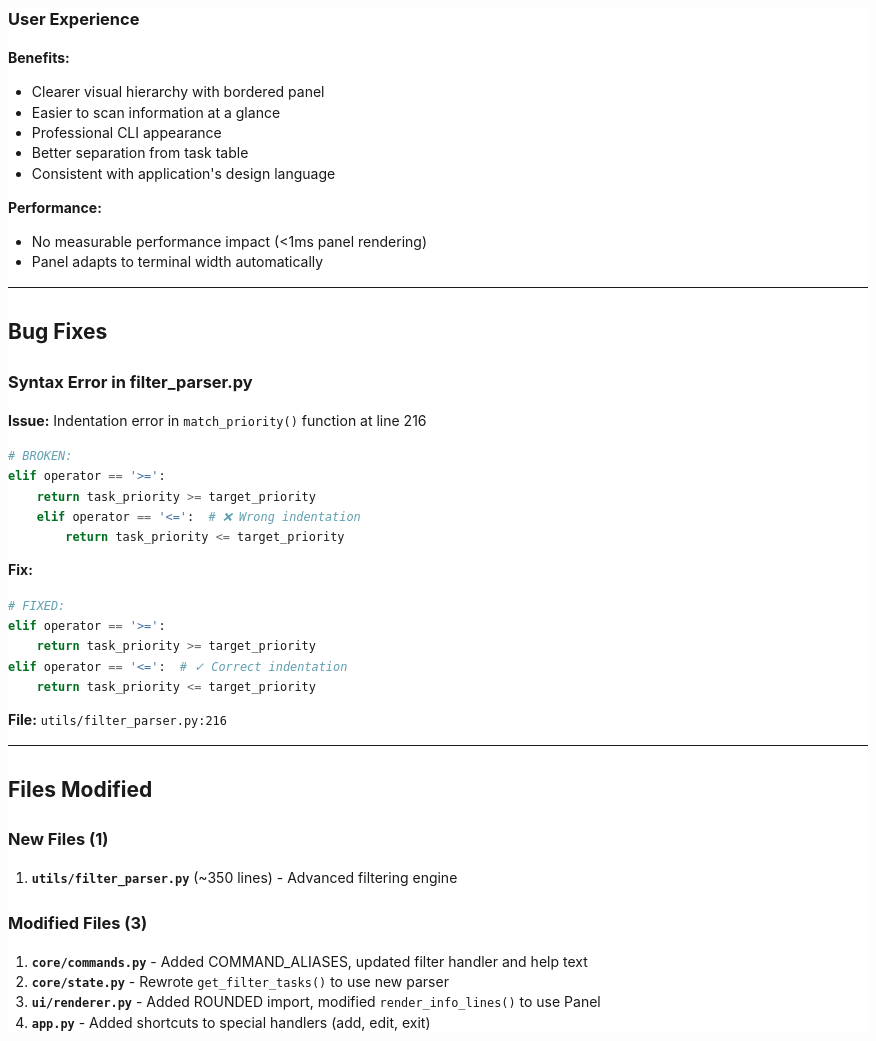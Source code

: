 ```python
```

### User Experience

**Benefits:**
- Clearer visual hierarchy with bordered panel
- Easier to scan information at a glance
- Professional CLI appearance
- Better separation from task table
- Consistent with application's design language

**Performance:**
- No measurable performance impact (<1ms panel rendering)
- Panel adapts to terminal width automatically

---

## Bug Fixes

### Syntax Error in filter_parser.py

**Issue:** Indentation error in `match_priority()` function at line 216

```python
# BROKEN:
elif operator == '>=':
    return task_priority >= target_priority
    elif operator == '<=':  # ❌ Wrong indentation
        return task_priority <= target_priority
```

**Fix:**

```python
# FIXED:
elif operator == '>=':
    return task_priority >= target_priority
elif operator == '<=':  # ✓ Correct indentation
    return task_priority <= target_priority
```

**File:** `utils/filter_parser.py:216`

---

## Files Modified

### New Files (1)

1. **`utils/filter_parser.py`** (~350 lines) - Advanced filtering engine

### Modified Files (3)

1. **`core/commands.py`** - Added COMMAND_ALIASES, updated filter handler and help text
2. **`core/state.py`** - Rewrote `get_filter_tasks()` to use new parser
3. **`ui/renderer.py`** - Added ROUNDED import, modified `render_info_lines()` to use Panel
4. **`app.py`** - Added shortcuts to special handlers (add, edit, exit)
